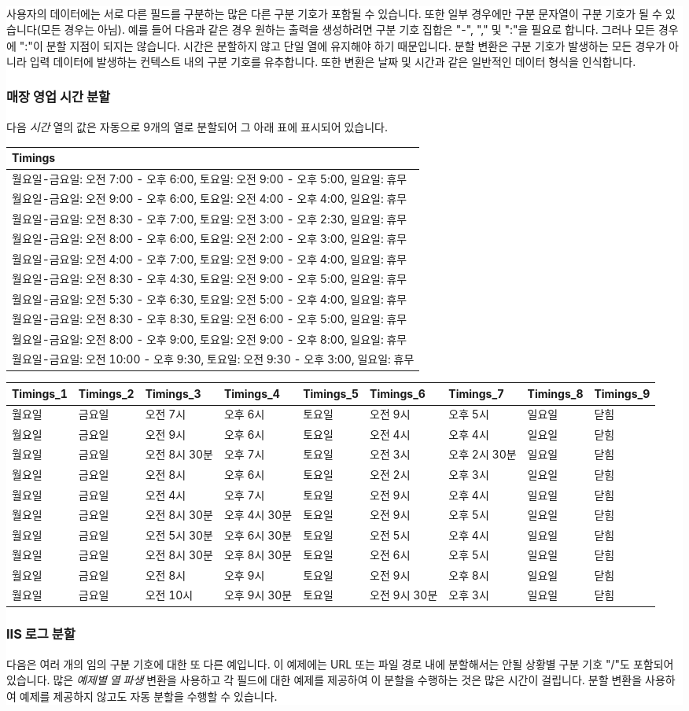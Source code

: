 사용자의 데이터에는 서로 다른 필드를 구분하는 많은 다른 구분 기호가 포함될 수 있습니다. 또한 일부 경우에만 구분 문자열이 구분 기호가 될 수 있습니다(모든 경우는 아님). 예를 들어 다음과 같은 경우 원하는 출력을 생성하려면 구분 기호 집합은 "-", "," 및 ":"을 필요로 합니다. 그러나 모든 경우에 ":"이 분할 지점이 되지는 않습니다. 시간은 분할하지 않고 단일 열에 유지해야 하기 때문입니다. 분할 변환은 구분 기호가 발생하는 모든 경우가 아니라 입력 데이터에 발생하는 컨텍스트 내의 구분 기호를 유추합니다. 또한 변환은 날짜 및 시간과 같은 일반적인 데이터 형식을 인식합니다.   

### <a name="splitting-store-opening-timings"></a>매장 영업 시간 분할

다음 *시간* 열의 값은 자동으로 9개의 열로 분할되어 그 아래 표에 표시되어 있습니다.

|Timings|
|:-----|
|월요일-금요일: 오전 7:00 - 오후 6:00, 토요일: 오전 9:00 - 오후 5:00, 일요일: 휴무|
|월요일-금요일: 오전 9:00 - 오후 6:00, 토요일: 오전 4:00 - 오후 4:00, 일요일: 휴무|
|월요일-금요일: 오전 8:30 - 오후 7:00, 토요일: 오전 3:00 - 오후 2:30, 일요일: 휴무|
|월요일-금요일: 오전 8:00 - 오후 6:00, 토요일: 오전 2:00 - 오후 3:00, 일요일: 휴무|
|월요일-금요일: 오전 4:00 - 오후 7:00, 토요일: 오전 9:00 - 오후 4:00, 일요일: 휴무|
|월요일-금요일: 오전 8:30 - 오후 4:30, 토요일: 오전 9:00 - 오후 5:00, 일요일: 휴무|
|월요일-금요일: 오전 5:30 - 오후 6:30, 토요일: 오전 5:00 - 오후 4:00, 일요일: 휴무|
|월요일-금요일: 오전 8:30 - 오후 8:30, 토요일: 오전 6:00 - 오후 5:00, 일요일: 휴무|
|월요일-금요일: 오전 8:00 - 오후 9:00, 토요일: 오전 9:00 - 오후 8:00, 일요일: 휴무|
|월요일-금요일: 오전 10:00 - 오후 9:30, 토요일: 오전 9:30 - 오후 3:00, 일요일: 휴무|

|Timings_1|Timings_2|Timings_3|Timings_4|Timings_5|Timings_6|Timings_7|Timings_8|Timings_9|
|:-----|:-----|:-----|:-----|:-----|:-----|:-----|:-----|:-----|
|월요일|금요일|오전 7시|오후 6시|토요일|오전 9시|오후 5시|일요일|닫힘|
|월요일|금요일|오전 9시|오후 6시|토요일|오전 4시|오후 4시|일요일|닫힘|
|월요일|금요일|오전 8시 30분|오후 7시|토요일|오전 3시|오후 2시 30분|일요일|닫힘|
|월요일|금요일|오전 8시|오후 6시|토요일|오전 2시|오후 3시|일요일|닫힘|
|월요일|금요일|오전 4시|오후 7시|토요일|오전 9시|오후 4시|일요일|닫힘|
|월요일|금요일|오전 8시 30분|오후 4시 30분|토요일|오전 9시|오후 5시|일요일|닫힘|
|월요일|금요일|오전 5시 30분|오후 6시 30분|토요일|오전 5시|오후 4시|일요일|닫힘|
|월요일|금요일|오전 8시 30분|오후 8시 30분|토요일|오전 6시|오후 5시|일요일|닫힘|
|월요일|금요일|오전 8시|오후 9시|토요일|오전 9시|오후 8시|일요일|닫힘|
|월요일|금요일|오전 10시|오후 9시 30분|토요일|오전 9시 30분|오후 3시|일요일|닫힘|

### <a name="splitting-iis-log"></a>IIS 로그 분할

다음은 여러 개의 임의 구분 기호에 대한 또 다른 예입니다. 이 예제에는 URL 또는 파일 경로 내에 분할해서는 안될 상황별 구분 기호 "/"도 포함되어 있습니다. 많은 *예제별 열 파생* 변환을 사용하고 각 필드에 대한 예제를 제공하여 이 분할을 수행하는 것은 많은 시간이 걸립니다. 분할 변환을 사용하여 예제를 제공하지 않고도 자동 분할을 수행할 수 있습니다.
